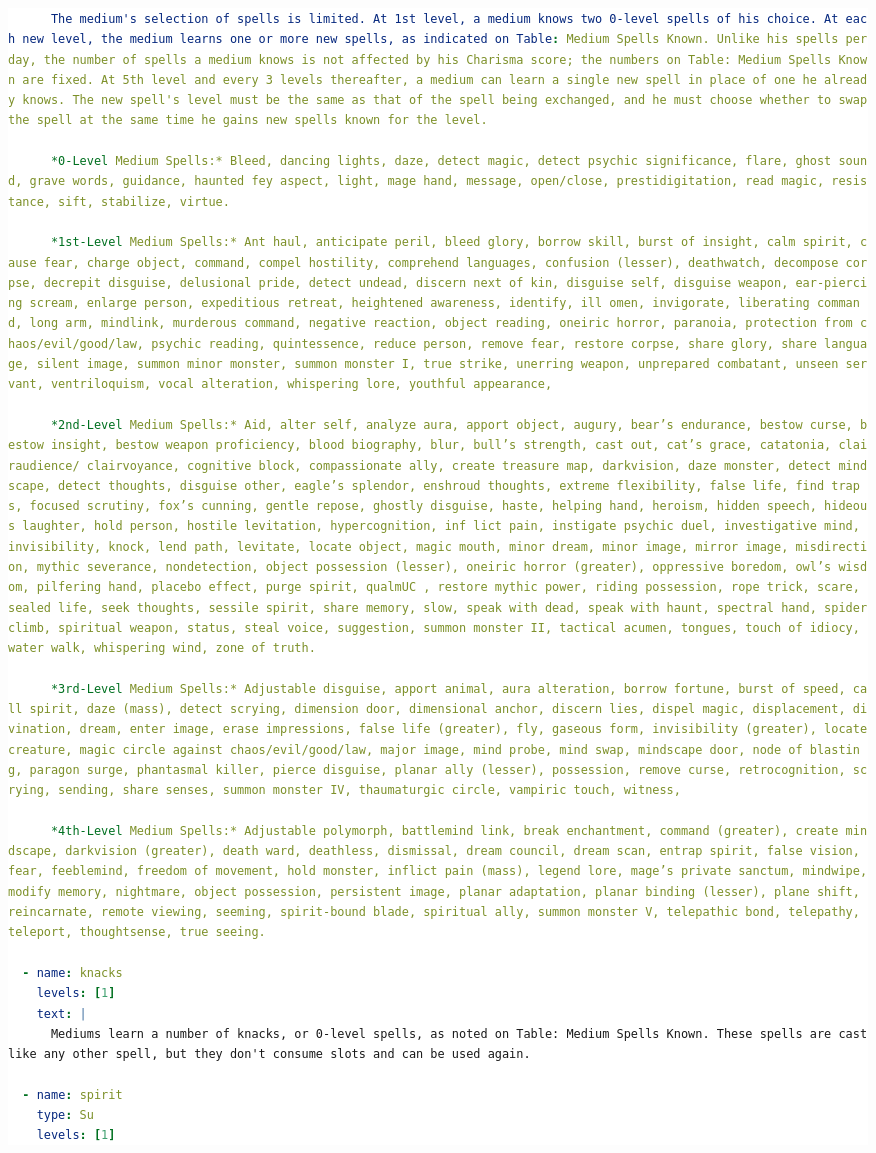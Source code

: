 ```yaml
      The medium's selection of spells is limited. At 1st level, a medium knows two 0-level spells of his choice. At each new level, the medium learns one or more new spells, as indicated on Table: Medium Spells Known. Unlike his spells per day, the number of spells a medium knows is not affected by his Charisma score; the numbers on Table: Medium Spells Known are fixed. At 5th level and every 3 levels thereafter, a medium can learn a single new spell in place of one he already knows. The new spell's level must be the same as that of the spell being exchanged, and he must choose whether to swap the spell at the same time he gains new spells known for the level.

      *0-Level Medium Spells:* Bleed, dancing lights, daze, detect magic, detect psychic significance, flare, ghost sound, grave words, guidance, haunted fey aspect, light, mage hand, message, open/close, prestidigitation, read magic, resistance, sift, stabilize, virtue.

      *1st-Level Medium Spells:* Ant haul, anticipate peril, bleed glory, borrow skill, burst of insight, calm spirit, cause fear, charge object, command, compel hostility, comprehend languages, confusion (lesser), deathwatch, decompose corpse, decrepit disguise, delusional pride, detect undead, discern next of kin, disguise self, disguise weapon, ear-piercing scream, enlarge person, expeditious retreat, heightened awareness, identify, ill omen, invigorate, liberating command, long arm, mindlink, murderous command, negative reaction, object reading, oneiric horror, paranoia, protection from chaos/evil/good/law, psychic reading, quintessence, reduce person, remove fear, restore corpse, share glory, share language, silent image, summon minor monster, summon monster I, true strike, unerring weapon, unprepared combatant, unseen servant, ventriloquism, vocal alteration, whispering lore, youthful appearance,

      *2nd-Level Medium Spells:* Aid, alter self, analyze aura, apport object, augury, bear’s endurance, bestow curse, bestow insight, bestow weapon proficiency, blood biography, blur, bull’s strength, cast out, cat’s grace, catatonia, clairaudience/ clairvoyance, cognitive block, compassionate ally, create treasure map, darkvision, daze monster, detect mindscape, detect thoughts, disguise other, eagle’s splendor, enshroud thoughts, extreme flexibility, false life, find traps, focused scrutiny, fox’s cunning, gentle repose, ghostly disguise, haste, helping hand, heroism, hidden speech, hideous laughter, hold person, hostile levitation, hypercognition, inf lict pain, instigate psychic duel, investigative mind, invisibility, knock, lend path, levitate, locate object, magic mouth, minor dream, minor image, mirror image, misdirection, mythic severance, nondetection, object possession (lesser), oneiric horror (greater), oppressive boredom, owl’s wisdom, pilfering hand, placebo effect, purge spirit, qualmUC , restore mythic power, riding possession, rope trick, scare, sealed life, seek thoughts, sessile spirit, share memory, slow, speak with dead, speak with haunt, spectral hand, spider climb, spiritual weapon, status, steal voice, suggestion, summon monster II, tactical acumen, tongues, touch of idiocy, water walk, whispering wind, zone of truth.

      *3rd-Level Medium Spells:* Adjustable disguise, apport animal, aura alteration, borrow fortune, burst of speed, call spirit, daze (mass), detect scrying, dimension door, dimensional anchor, discern lies, dispel magic, displacement, divination, dream, enter image, erase impressions, false life (greater), fly, gaseous form, invisibility (greater), locate creature, magic circle against chaos/evil/good/law, major image, mind probe, mind swap, mindscape door, node of blasting, paragon surge, phantasmal killer, pierce disguise, planar ally (lesser), possession, remove curse, retrocognition, scrying, sending, share senses, summon monster IV, thaumaturgic circle, vampiric touch, witness,

      *4th-Level Medium Spells:* Adjustable polymorph, battlemind link, break enchantment, command (greater), create mindscape, darkvision (greater), death ward, deathless, dismissal, dream council, dream scan, entrap spirit, false vision, fear, feeblemind, freedom of movement, hold monster, inflict pain (mass), legend lore, mage’s private sanctum, mindwipe, modify memory, nightmare, object possession, persistent image, planar adaptation, planar binding (lesser), plane shift, reincarnate, remote viewing, seeming, spirit-bound blade, spiritual ally, summon monster V, telepathic bond, telepathy, teleport, thoughtsense, true seeing.

  - name: knacks
    levels: [1]
    text: |
      Mediums learn a number of knacks, or 0-level spells, as noted on Table: Medium Spells Known. These spells are cast like any other spell, but they don't consume slots and can be used again.

  - name: spirit
    type: Su
    levels: [1]
```